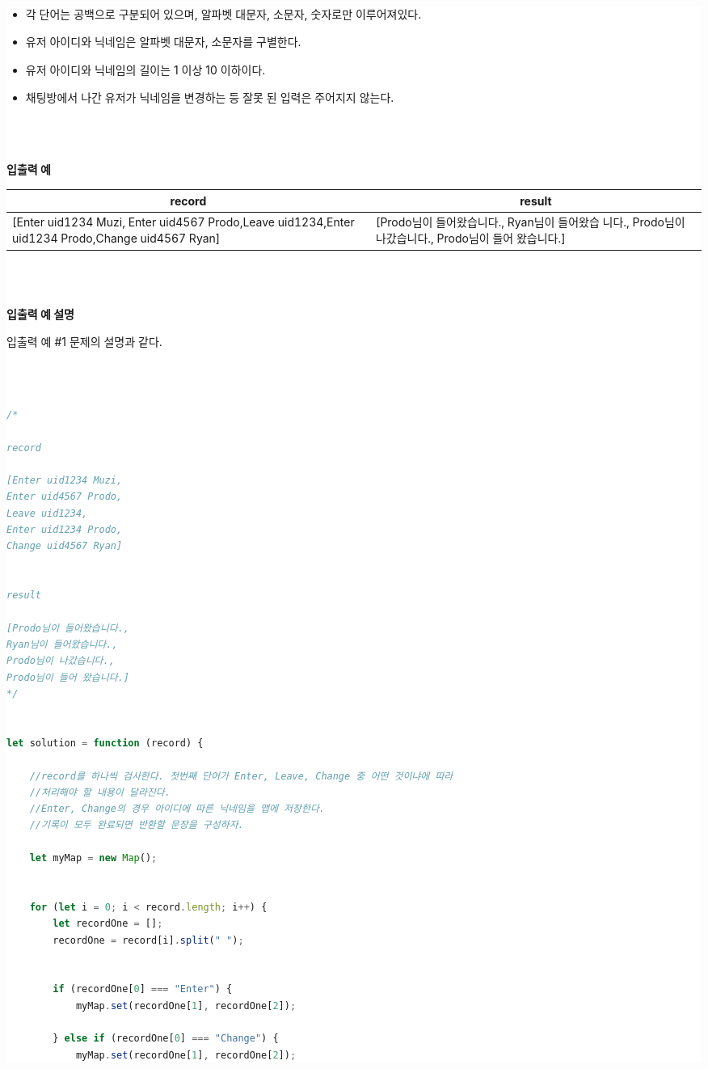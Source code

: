   - 각 단어는 공백으로 구분되어 있으며, 알파벳 대문자, 소문자, 숫자로만 이루어져있다.

  - 유저 아이디와 닉네임은 알파벳 대문자, 소문자를 구별한다.

  - 유저 아이디와 닉네임의 길이는 1 이상 10 이하이다.

  - 채팅방에서 나간 유저가 닉네임을 변경하는 등 잘못 된 입력은 주어지지 않는다.







  <br>  <br>

**입출력 예**

| record                                                       | result                                                       |
| ------------------------------------------------------------ | ------------------------------------------------------------ |
| [Enter uid1234 Muzi, Enter uid4567 Prodo,Leave uid1234,Enter uid1234 Prodo,Change uid4567 Ryan] | [Prodo님이 들어왔습니다., Ryan님이 들어왔습 니다., Prodo님이 나갔습니다., Prodo님이 들어 왔습니다.] |

  <br>  <br>

**입출력 예 설명**

입출력 예 #1 문제의 설명과 같다.

<br><br>

```javascript
/*

record

[Enter uid1234 Muzi,
Enter uid4567 Prodo,
Leave uid1234,
Enter uid1234 Prodo,
Change uid4567 Ryan]


result

[Prodo님이 들어왔습니다.,
Ryan님이 들어왔습니다.,
Prodo님이 나갔습니다.,
Prodo님이 들어 왔습니다.]
*/


let solution = function (record) {

    //record를 하나씩 검사한다. 첫번째 단어가 Enter, Leave, Change 중 어떤 것이냐에 따라
    //처리해야 할 내용이 달라진다.
    //Enter, Change의 경우 아이디에 따른 닉네임을 맵에 저장한다.
    //기록이 모두 완료되면 반환할 문장을 구성하자.

    let myMap = new Map();


    for (let i = 0; i < record.length; i++) {
        let recordOne = [];
        recordOne = record[i].split(" ");


        if (recordOne[0] === "Enter") {
            myMap.set(recordOne[1], recordOne[2]);

        } else if (recordOne[0] === "Change") {
            myMap.set(recordOne[1], recordOne[2]);
```